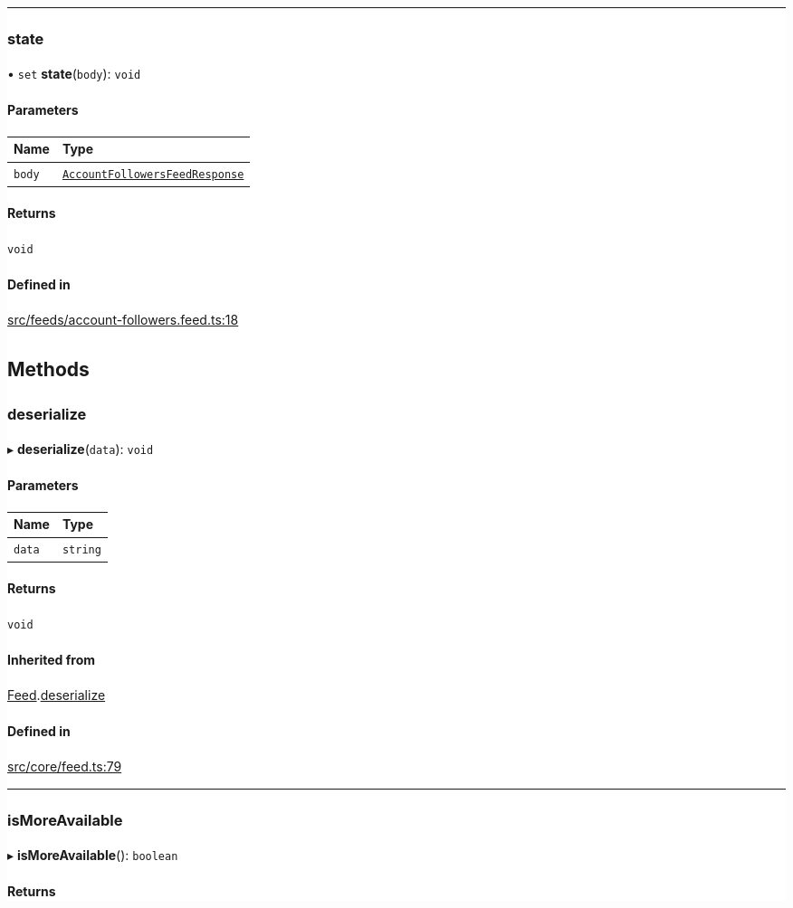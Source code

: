 ___

### state

• `set` **state**(`body`): `void`

#### Parameters

| Name | Type |
| :------ | :------ |
| `body` | [`AccountFollowersFeedResponse`](../../interfaces/responses/AccountFollowersFeedResponse.md) |

#### Returns

`void`

#### Defined in

[src/feeds/account-followers.feed.ts:18](https://github.com/Nerixyz/instagram-private-api/blob/b3351b9/src/feeds/account-followers.feed.ts#L18)

## Methods

### deserialize

▸ **deserialize**(`data`): `void`

#### Parameters

| Name | Type |
| :------ | :------ |
| `data` | `string` |

#### Returns

`void`

#### Inherited from

[Feed](../index/Feed.md).[deserialize](../index/Feed.md#deserialize)

#### Defined in

[src/core/feed.ts:79](https://github.com/Nerixyz/instagram-private-api/blob/b3351b9/src/core/feed.ts#L79)

___

### isMoreAvailable

▸ **isMoreAvailable**(): `boolean`

#### Returns
